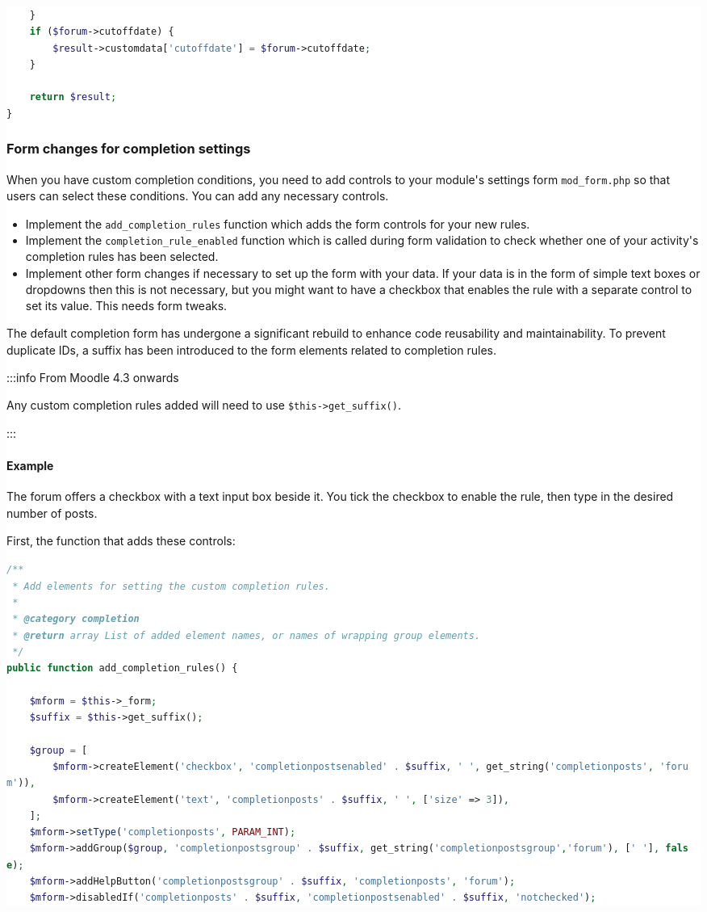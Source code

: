 ```php
    }
    if ($forum->cutoffdate) {
        $result->customdata['cutoffdate'] = $forum->cutoffdate;
    }

    return $result;
}
```

### Form changes for completion settings

When you have custom completion conditions, you need to add controls to your module's settings form `mod_form.php` so that users can select these conditions. You can add any necessary controls.

- Implement the `add_completion_rules` function which adds the form controls for your new rules.
- Implement the `completion_rule_enabled` function which is called during form validation to check whether one of your activity's completion rules has been selected.
- Implement other form changes if necessary to set up the form with your data. If your data is in the form of simple text boxes or dropdowns then this is not necessary, but you might want to have a checkbox that enables the rule with a separate control to set its value. This needs form tweaks.

<Since
  version="4.3"
  issueNumber="MDL-78528"
/>

The default completion form has undergone a significant rebuild to enhance code reusability and maintainability. To prevent duplicate IDs, a suffix has been introduced to the form elements related to completion rules.

:::info From Moodle 4.3 onwards

Any custom completion rules added will need to use `$this->get_suffix()`.

:::

#### Example

The forum offers a checkbox with a text input box beside it. You tick the checkbox to enable the rule, then type in the desired number of posts.

First, the function that adds these controls:

```php
/**
 * Add elements for setting the custom completion rules.
 *
 * @category completion
 * @return array List of added element names, or names of wrapping group elements.
 */
public function add_completion_rules() {

    $mform = $this->_form;
    $suffix = $this->get_suffix();

    $group = [
        $mform->createElement('checkbox', 'completionpostsenabled' . $suffix, ' ', get_string('completionposts', 'forum')),
        $mform->createElement('text', 'completionposts' . $suffix, ' ', ['size' => 3]),
    ];
    $mform->setType('completionposts', PARAM_INT);
    $mform->addGroup($group, 'completionpostsgroup' . $suffix, get_string('completionpostsgroup','forum'), [' '], false);
    $mform->addHelpButton('completionpostsgroup' . $suffix, 'completionposts', 'forum');
    $mform->disabledIf('completionposts' . $suffix, 'completionpostsenabled' . $suffix, 'notchecked');

```